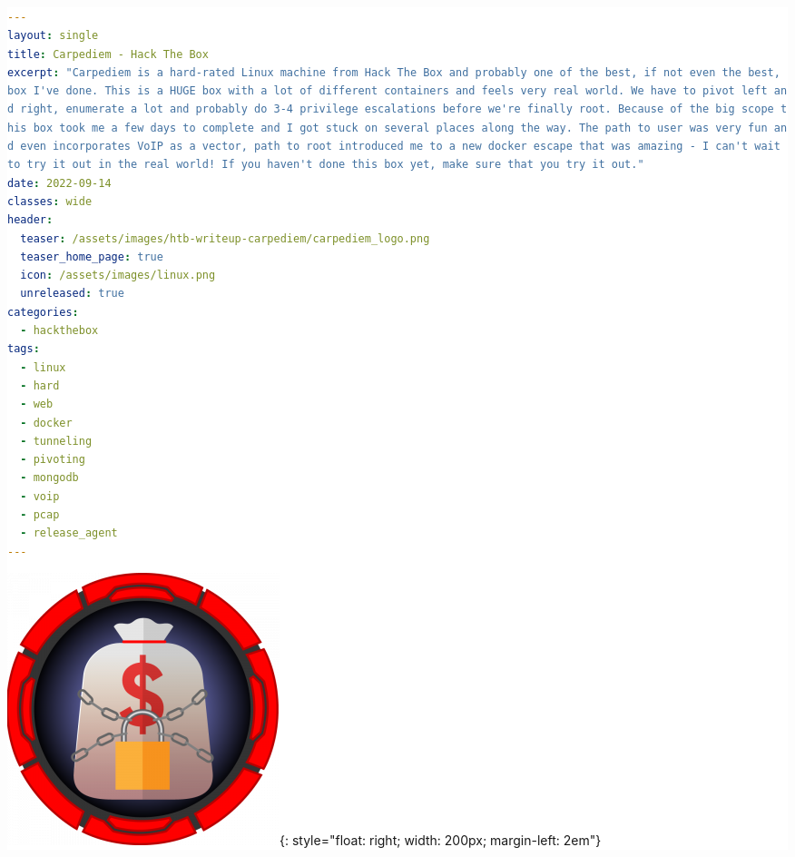 ```yaml
---
layout: single
title: Carpediem - Hack The Box
excerpt: "Carpediem is a hard-rated Linux machine from Hack The Box and probably one of the best, if not even the best, box I've done. This is a HUGE box with a lot of different containers and feels very real world. We have to pivot left and right, enumerate a lot and probably do 3-4 privilege escalations before we're finally root. Because of the big scope this box took me a few days to complete and I got stuck on several places along the way. The path to user was very fun and even incorporates VoIP as a vector, path to root introduced me to a new docker escape that was amazing - I can't wait to try it out in the real world! If you haven't done this box yet, make sure that you try it out."
date: 2022-09-14
classes: wide
header:
  teaser: /assets/images/htb-writeup-carpediem/carpediem_logo.png
  teaser_home_page: true
  icon: /assets/images/linux.png
  unreleased: true
categories:
  - hackthebox
tags:  
  - linux
  - hard
  - web
  - docker
  - tunneling
  - pivoting
  - mongodb
  - voip
  - pcap
  - release_agent
---
```


![](/assets/images/htb-writeup-carpediem/carpediem_logo.png){: style="float: right; width: 200px; margin-left: 2em"}
